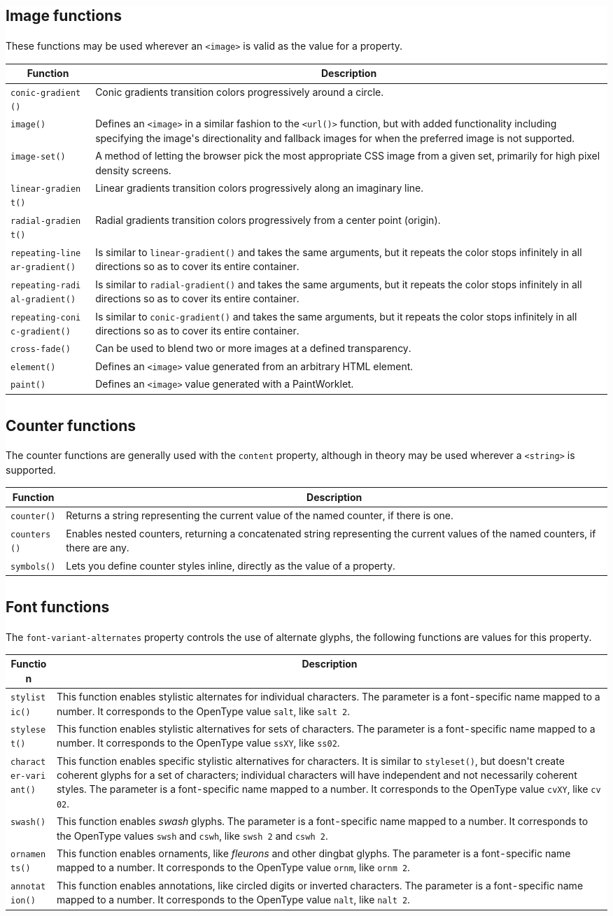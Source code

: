 ## Image functions

These functions may be used wherever an `<image>` is valid as the value for a property.

| Function                      | Description                                                                                                                                                      |
| ----------------------------- | ---------------------------------------------------------------------------------------------------------------------------------------------------------------- |
| `conic-gradient()`            | Conic gradients transition colors progressively around a circle.                                                                                                 |
| `image()`                     | Defines an `<image>` in a similar fashion to the `<url()>` function, but with added functionality including specifying the image's directionality and fallback images for when the preferred image is not supported. |
| `image-set()`                 | A method of letting the browser pick the most appropriate CSS image from a given set, primarily for high pixel density screens.                                  |
| `linear-gradient()`           | Linear gradients transition colors progressively along an imaginary line.                                                                                        |
| `radial-gradient()`           | Radial gradients transition colors progressively from a center point (origin).                                                                                   |
| `repeating-linear-gradient()` | Is similar to `linear-gradient()` and takes the same arguments, but it repeats the color stops infinitely in all directions so as to cover its entire container. |
| `repeating-radial-gradient()` | Is similar to `radial-gradient()` and takes the same arguments, but it repeats the color stops infinitely in all directions so as to cover its entire container. |
| `repeating-conic-gradient()`  | Is similar to `conic-gradient()` and takes the same arguments, but it repeats the color stops infinitely in all directions so as to cover its entire container.  |
| `cross-fade()`                | Can be used to blend two or more images at a defined transparency.                                                                                               |
| `element()`                   | Defines an `<image>` value generated from an arbitrary HTML element.                                                                                             |
| `paint()`                     | Defines an `<image>` value generated with a PaintWorklet.                                                                                                        |

## Counter functions

The counter functions are generally used with the `content` property, although in theory may be used wherever a `<string>` is supported.

| Function     | Description                                                                                                                       |
| ------------ | --------------------------------------------------------------------------------------------------------------------------------- |
| `counter()`  | Returns a string representing the current value of the named counter, if there is one.                                            |
| `counters()` | Enables nested counters, returning a concatenated string representing the current values of the named counters, if there are any. |
| `symbols()`  | Lets you define counter styles inline, directly as the value of a property.                                                       |

## Font functions

The `font-variant-alternates` property controls the use of alternate glyphs, the following functions are values for this property.

| Function              | Description                                                                                                                                                                                 |
| --------------------- | ------------------------------------------------------------------------------------------------------------------------------------------------------------------------------------------- |
| `stylistic()`         | This function enables stylistic alternates for individual characters. The parameter is a font-specific name mapped to a number. It corresponds to the OpenType value `salt`, like `salt 2`. |
| `styleset()`          | This function enables stylistic alternatives for sets of characters. The parameter is a font-specific name mapped to a number. It corresponds to the OpenType value `ssXY`, like `ss02`.    |
| `character-variant()` | This function enables specific stylistic alternatives for characters. It is similar to `styleset()`, but doesn't create coherent glyphs for a set of characters; individual characters will have independent and not necessarily coherent styles. The parameter is a font-specific name mapped to a number. It corresponds to the OpenType value `cvXY`, like `cv02`. |
| `swash()`             | This function enables _swash_ glyphs. The parameter is a font-specific name mapped to a number. It corresponds to the OpenType values `swsh` and `cswh`, like `swsh 2` and `cswh 2`.        |
| `ornaments()`         | This function enables ornaments, like _fleurons_ and other dingbat glyphs. The parameter is a font-specific name mapped to a number. It corresponds to the OpenType value `ornm`, like `ornm 2`. |
| `annotation()`        | This function enables annotations, like circled digits or inverted characters. The parameter is a font-specific name mapped to a number. It corresponds to the OpenType value `nalt`, like `nalt 2`. |
